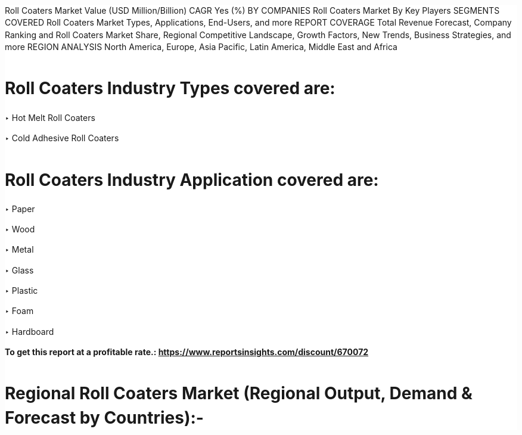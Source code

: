 <td>Roll Coaters Market Value (USD Million/Billion)</td>
<tr>
<td>CAGR</td>
<td>Yes (%)</td>
</tr>
</tr>
<tr>
<td>BY COMPANIES</td>
<td>Roll Coaters Market By Key Players</td>
</tr>
<tr>
<td>SEGMENTS COVERED</td>
<td>Roll Coaters Market Types, Applications, End-Users, and more</td>
</tr>
<tr>
<td>REPORT COVERAGE</td>
<td>Total Revenue Forecast, Company Ranking and Roll Coaters Market Share, Regional Competitive Landscape, Growth Factors, New Trends, Business Strategies, and more</td>
</tr>
<tr>
<td>REGION ANALYSIS</td>
<td>North America, Europe, Asia Pacific, Latin America, Middle East and Africa</td>
</tr>
</table>

# <strong>Roll Coaters Industry Types covered are:</strong>

‣ Hot Melt Roll Coaters

‣ Cold Adhesive Roll Coaters

# <strong>Roll Coaters Industry Application covered are:</strong>

‣ Paper

‣ Wood

‣ Metal

‣ Glass

‣ Plastic

‣ Foam

‣ Hardboard

<strong>To get this report at a profitable rate.: <a href=https://www.reportsinsights.com/discount/670072>https://www.reportsinsights.com/discount/670072</a></strong>

# <strong>Regional Roll Coaters Market (Regional Output, Demand &amp; Forecast by Countries):-</strong>
